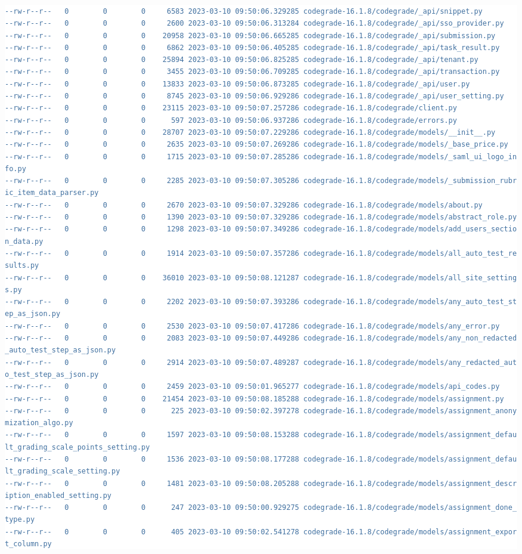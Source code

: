 ```diff
--rw-r--r--   0        0        0     6583 2023-03-10 09:50:06.329285 codegrade-16.1.8/codegrade/_api/snippet.py
--rw-r--r--   0        0        0     2600 2023-03-10 09:50:06.313284 codegrade-16.1.8/codegrade/_api/sso_provider.py
--rw-r--r--   0        0        0    20958 2023-03-10 09:50:06.665285 codegrade-16.1.8/codegrade/_api/submission.py
--rw-r--r--   0        0        0     6862 2023-03-10 09:50:06.405285 codegrade-16.1.8/codegrade/_api/task_result.py
--rw-r--r--   0        0        0    25894 2023-03-10 09:50:06.825285 codegrade-16.1.8/codegrade/_api/tenant.py
--rw-r--r--   0        0        0     3455 2023-03-10 09:50:06.709285 codegrade-16.1.8/codegrade/_api/transaction.py
--rw-r--r--   0        0        0    13833 2023-03-10 09:50:06.873285 codegrade-16.1.8/codegrade/_api/user.py
--rw-r--r--   0        0        0     8745 2023-03-10 09:50:06.929286 codegrade-16.1.8/codegrade/_api/user_setting.py
--rw-r--r--   0        0        0    23115 2023-03-10 09:50:07.257286 codegrade-16.1.8/codegrade/client.py
--rw-r--r--   0        0        0      597 2023-03-10 09:50:06.937286 codegrade-16.1.8/codegrade/errors.py
--rw-r--r--   0        0        0    28707 2023-03-10 09:50:07.229286 codegrade-16.1.8/codegrade/models/__init__.py
--rw-r--r--   0        0        0     2635 2023-03-10 09:50:07.269286 codegrade-16.1.8/codegrade/models/_base_price.py
--rw-r--r--   0        0        0     1715 2023-03-10 09:50:07.285286 codegrade-16.1.8/codegrade/models/_saml_ui_logo_info.py
--rw-r--r--   0        0        0     2285 2023-03-10 09:50:07.305286 codegrade-16.1.8/codegrade/models/_submission_rubric_item_data_parser.py
--rw-r--r--   0        0        0     2670 2023-03-10 09:50:07.329286 codegrade-16.1.8/codegrade/models/about.py
--rw-r--r--   0        0        0     1390 2023-03-10 09:50:07.329286 codegrade-16.1.8/codegrade/models/abstract_role.py
--rw-r--r--   0        0        0     1298 2023-03-10 09:50:07.349286 codegrade-16.1.8/codegrade/models/add_users_section_data.py
--rw-r--r--   0        0        0     1914 2023-03-10 09:50:07.357286 codegrade-16.1.8/codegrade/models/all_auto_test_results.py
--rw-r--r--   0        0        0    36010 2023-03-10 09:50:08.121287 codegrade-16.1.8/codegrade/models/all_site_settings.py
--rw-r--r--   0        0        0     2202 2023-03-10 09:50:07.393286 codegrade-16.1.8/codegrade/models/any_auto_test_step_as_json.py
--rw-r--r--   0        0        0     2530 2023-03-10 09:50:07.417286 codegrade-16.1.8/codegrade/models/any_error.py
--rw-r--r--   0        0        0     2083 2023-03-10 09:50:07.449286 codegrade-16.1.8/codegrade/models/any_non_redacted_auto_test_step_as_json.py
--rw-r--r--   0        0        0     2914 2023-03-10 09:50:07.489287 codegrade-16.1.8/codegrade/models/any_redacted_auto_test_step_as_json.py
--rw-r--r--   0        0        0     2459 2023-03-10 09:50:01.965277 codegrade-16.1.8/codegrade/models/api_codes.py
--rw-r--r--   0        0        0    21454 2023-03-10 09:50:08.185288 codegrade-16.1.8/codegrade/models/assignment.py
--rw-r--r--   0        0        0      225 2023-03-10 09:50:02.397278 codegrade-16.1.8/codegrade/models/assignment_anonymization_algo.py
--rw-r--r--   0        0        0     1597 2023-03-10 09:50:08.153288 codegrade-16.1.8/codegrade/models/assignment_default_grading_scale_points_setting.py
--rw-r--r--   0        0        0     1536 2023-03-10 09:50:08.177288 codegrade-16.1.8/codegrade/models/assignment_default_grading_scale_setting.py
--rw-r--r--   0        0        0     1481 2023-03-10 09:50:08.205288 codegrade-16.1.8/codegrade/models/assignment_description_enabled_setting.py
--rw-r--r--   0        0        0      247 2023-03-10 09:50:00.929275 codegrade-16.1.8/codegrade/models/assignment_done_type.py
--rw-r--r--   0        0        0      405 2023-03-10 09:50:02.541278 codegrade-16.1.8/codegrade/models/assignment_export_column.py
```